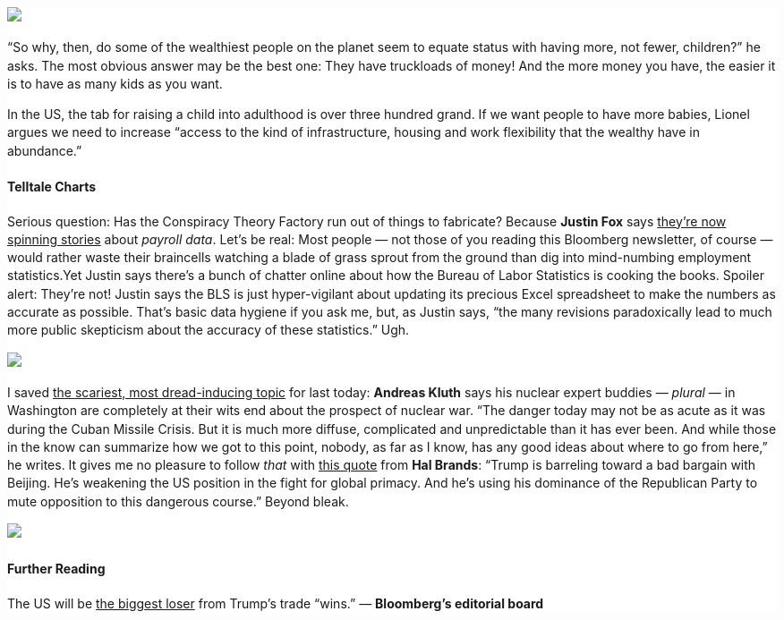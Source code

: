  ![](https://assets.bwbx.io/images/users/iqjWHBFdfxIU/irirjBUYOq3E/v3/pidjEfPlU1QWZop3vfGKsrX.ke8XuWirGYh1PKgEw44kE/-1x-1.png) 

“So why, then, do some of the wealthiest people on the planet seem to equate status with having more, not fewer, children?” he asks. The most obvious answer may be the best one: They have truckloads of money! And the more money you have, the easier it is to have as many kids as you want.

In the US, the tab for raising a child into adulthood is over three hundred grand. If we want people to have more babies, Lionel argues we need to increase “access to the kind of infrastructure, housing and work flexibility that the wealthy have in abundance.”

#### Telltale Charts

Serious question: Has the Conspiracy Theory Factory run out of things to fabricate? Because **Justin Fox** says  [they’re now spinning stories](https://links.message.bloomberg.com/s/c/GrKpXzH_lMTp4MBq-hhIKcVFsGfqGR7LW1Y-FnHwwqhpegNbSqx1UUEtLlVQC3xfHA-YEH7wIzZnj6LI_66ZgSLyhwOBs-idlQhNxNgkwpVka7fGbbH3-2wLsPIXCliiCOBWQaPsZomNZ53v-G-yWUWzwhTBVc56GlKSYMzro9DCKBbhCdrxHEVmE-wE8rkgJpwDYL0tc5aeprt2TKtlwx8LLHxDWffvd8fJ6OsqZsqVmw7sP_nNcxKRvkXyqd4XKSRiRnLPo6umMNuDf2eZARYBXw/l7ME88QnQ75kFJ8IUQAy8RNNdE14SpSP/11) about *payroll data*. Let’s be real: Most people — not those of you reading this Bloomberg newsletter, of course — would rather waste their braincells watching a blade of grass sprout from the ground than dig into mind-numbing employment statistics.Yet Justin says there’s a bunch of chatter online about how the Bureau of Labor Statistics is cooking the books. Spoiler alert: They’re not! Justin says the BLS is just hyper-vigilant about updating its precious Excel spreadsheet to make the numbers as accurate as possible. That’s basic data hygiene if you ask me, but, as Justin says, “the many revisions paradoxically lead to much more public skepticism about the accuracy of these statistics.” Ugh.

 ![](https://assets.bwbx.io/images/users/iqjWHBFdfxIU/i5wATNMN00oQ/v3/pidjEfPlU1QWZop3vfGKsrX.ke8XuWirGYh1PKgEw44kE/-1x-1.png) 

I saved  [the scariest, most dread-inducing topic](https://links.message.bloomberg.com/s/c/PpaaRS8v8-6bPzYRbd5dGjzIggwl91no_E4zXHMF97b3rsH6snSBguTYA1L-Z94QRBdnvpCzmTiL1FxRCYVZQdvZDWdhJi08QXkPDHAzhgcMDgLje_BiwyM02muh9a5328tCdu2h-Wq_slMvR9zTOBZIlPu-auBXIjJDojZGJflCCL5RTbDi8XPyarT-W-RhpGBqW07wi8E49kS6iWJNqQRMPkX4OdeYUYFQKaWHTaDcKYazvz-bMTqmPYprpAtxuDmeaalzRIRZ7-7Gm7M64NMcUg/VQmqk3P3A_u9Q2rCSbbzxJwN1K0WKbJg/11) for last today: **Andreas Kluth** says his nuclear expert buddies — *plural* — in Washington are completely at their wits end about the prospect of nuclear war. “The danger today may not be as acute as it was during the Cuban Missile Crisis. But it is much more diffuse, complicated and unpredictable than it has ever been. And while those in the know can summarize how we got to this point, nobody, as far as I know, has any good ideas about where to go from here,” he writes. It gives me no pleasure to follow *that* with  [this quote](https://links.message.bloomberg.com/s/c/HZNK5pODo6cOQvfdG2hCZjD9EfJprUm2-DsXgf6JHhimF6DXrjMnpi0Jl4qeHZKBw_7w0QQFP3gr7P74DF-wudIl20gv_dwFSgSF-Qo9YoJ1DMLPbIM3MFILZQKhS2EdZuvF4nXhVLfYhK3DYEYuYYEfbWHhhejLcu7NOn5ghcrdDiMQxhWNQE8C_GDETGH3DYcvsDQDmRjsyTrgQWpfCk7r4Wqip_qOpO72sCF7PEhB-yUs16hY0RlBAiVy7Ah9YRUuLalq0muBjnExnDSQXXO6yA/6Bj2jERbcOvNN30Cr1dUeAkgfs58iRvS/11) from **Hal Brands**: “Trump is barreling toward a bad bargain with Beijing. He’s weakening the US position in the fight for global primacy. And he’s using his dominance of the Republican Party to mute opposition to this dangerous course.” Beyond bleak.

 ![](https://assets.bwbx.io/images/users/iqjWHBFdfxIU/izkXeBSdoQZI/v3/pidjEfPlU1QWZop3vfGKsrX.ke8XuWirGYh1PKgEw44kE/-1x-1.png) 

#### Further Reading

The US will be [the biggest loser](https://links.message.bloomberg.com/s/c/FP4JuiatKV0MqY75JrkDnBewjkMSLMu6siFdFYxRiJbKZ00wICQ1CDCQyddRZonr2O3M2l3VTJZfRaGmBNVDZO-QnXp45KCYhGQ28wAk6Ia_M8TMY1h14ZGj6Jp3H4aT3Ro7OIjLFVnYVCQbgdk5986kNB6nCda4j55aF5ZgBk8MevTkQxlzNHVHhbc-IBjJ2T2zHMe-34Vq_LAFKjyBCnBD0Is6XPgORlAXaqVKPH1VLxY6iCO7hisLA8uYbKLaF2KhF7slVstlXnv8gJQbE-LLCA/QUWfgSw6Krm5B4tzK6CyuSwflmpltwdH/11) from Trump’s trade “wins.” — **Bloomberg’s editorial board**
